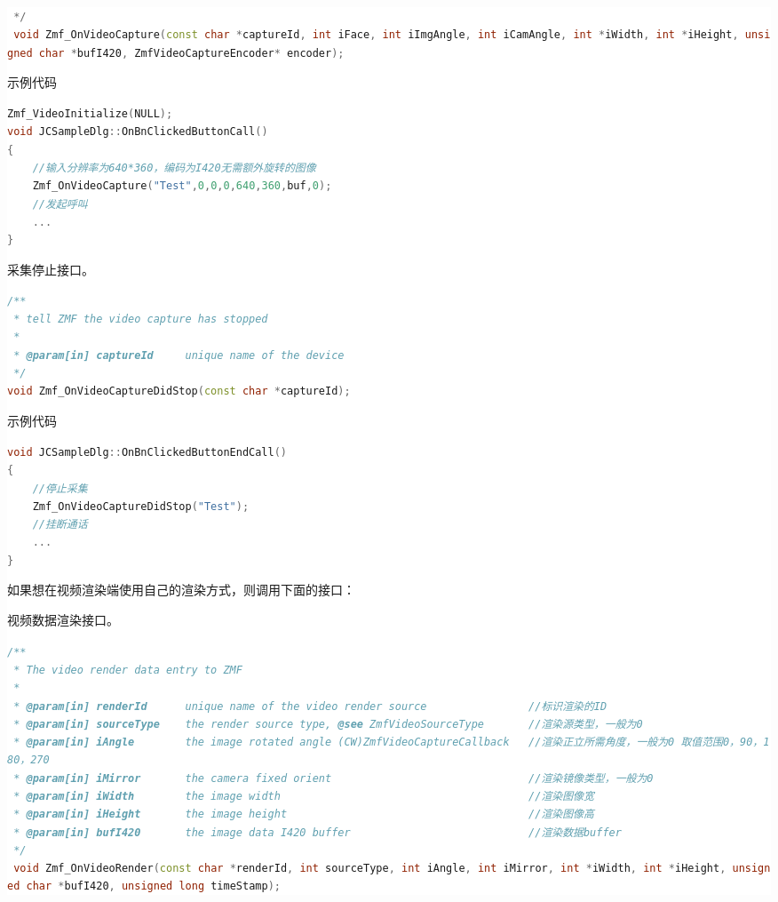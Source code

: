 ```C++ 
 */
 void Zmf_OnVideoCapture(const char *captureId, int iFace, int iImgAngle, int iCamAngle, int *iWidth, int *iHeight, unsigned char *bufI420, ZmfVideoCaptureEncoder* encoder);
```



示例代码



```C++ 
Zmf_VideoInitialize(NULL);
void JCSampleDlg::OnBnClickedButtonCall()
{
    //输入分辨率为640*360，编码为I420无需额外旋转的图像
    Zmf_OnVideoCapture("Test",0,0,0,640,360,buf,0);
    //发起呼叫
    ...
}
```



采集停止接口。



```C++ 
/**
 * tell ZMF the video capture has stopped
 *
 * @param[in] captureId     unique name of the device
 */
void Zmf_OnVideoCaptureDidStop(const char *captureId);
```



示例代码



```C++ 
void JCSampleDlg::OnBnClickedButtonEndCall()
{
    //停止采集
    Zmf_OnVideoCaptureDidStop("Test");
    //挂断通话
    ...
}
```



如果想在视频渲染端使用自己的渲染方式，则调用下面的接口：

视频数据渲染接口。



```C++ 
/**
 * The video render data entry to ZMF
 *
 * @param[in] renderId      unique name of the video render source                //标识渲染的ID
 * @param[in] sourceType    the render source type, @see ZmfVideoSourceType       //渲染源类型，一般为0
 * @param[in] iAngle        the image rotated angle (CW)ZmfVideoCaptureCallback   //渲染正立所需角度，一般为0 取值范围0，90，180，270
 * @param[in] iMirror       the camera fixed orient                               //渲染镜像类型，一般为0
 * @param[in] iWidth        the image width                                       //渲染图像宽
 * @param[in] iHeight       the image height                                      //渲染图像高
 * @param[in] bufI420       the image data I420 buffer                            //渲染数据buffer
 */
 void Zmf_OnVideoRender(const char *renderId, int sourceType, int iAngle, int iMirror, int *iWidth, int *iHeight, unsigned char *bufI420, unsigned long timeStamp);
```